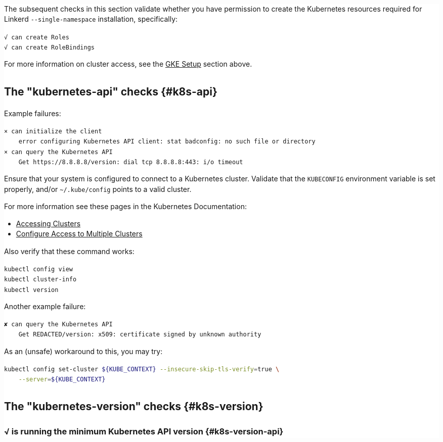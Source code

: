 The subsequent checks in this section validate whether you have permission to
create the Kubernetes resources required for Linkerd `--single-namespace`
installation, specifically:

```bash
√ can create Roles
√ can create RoleBindings
```

For more information on cluster access, see the
[GKE Setup](install/#gke) section above.

## The "kubernetes-api" checks {#k8s-api}

Example failures:

```bash
× can initialize the client
    error configuring Kubernetes API client: stat badconfig: no such file or directory
× can query the Kubernetes API
    Get https://8.8.8.8/version: dial tcp 8.8.8.8:443: i/o timeout
```

Ensure that your system is configured to connect to a Kubernetes cluster.
Validate that the `KUBECONFIG` environment variable is set properly, and/or
`~/.kube/config` points to a valid cluster.

For more information see these pages in the Kubernetes Documentation:

- [Accessing Clusters](https://kubernetes.io/docs/tasks/access-application-cluster/access-cluster/)
- [Configure Access to Multiple Clusters](https://kubernetes.io/docs/tasks/access-application-cluster/configure-access-multiple-clusters/)

Also verify that these command works:

```bash
kubectl config view
kubectl cluster-info
kubectl version
```

Another example failure:

```bash
✘ can query the Kubernetes API
    Get REDACTED/version: x509: certificate signed by unknown authority
```

As an (unsafe) workaround to this, you may try:

```bash
kubectl config set-cluster ${KUBE_CONTEXT} --insecure-skip-tls-verify=true \
    --server=${KUBE_CONTEXT}
```

## The "kubernetes-version" checks {#k8s-version}

### √ is running the minimum Kubernetes API version {#k8s-version-api}
